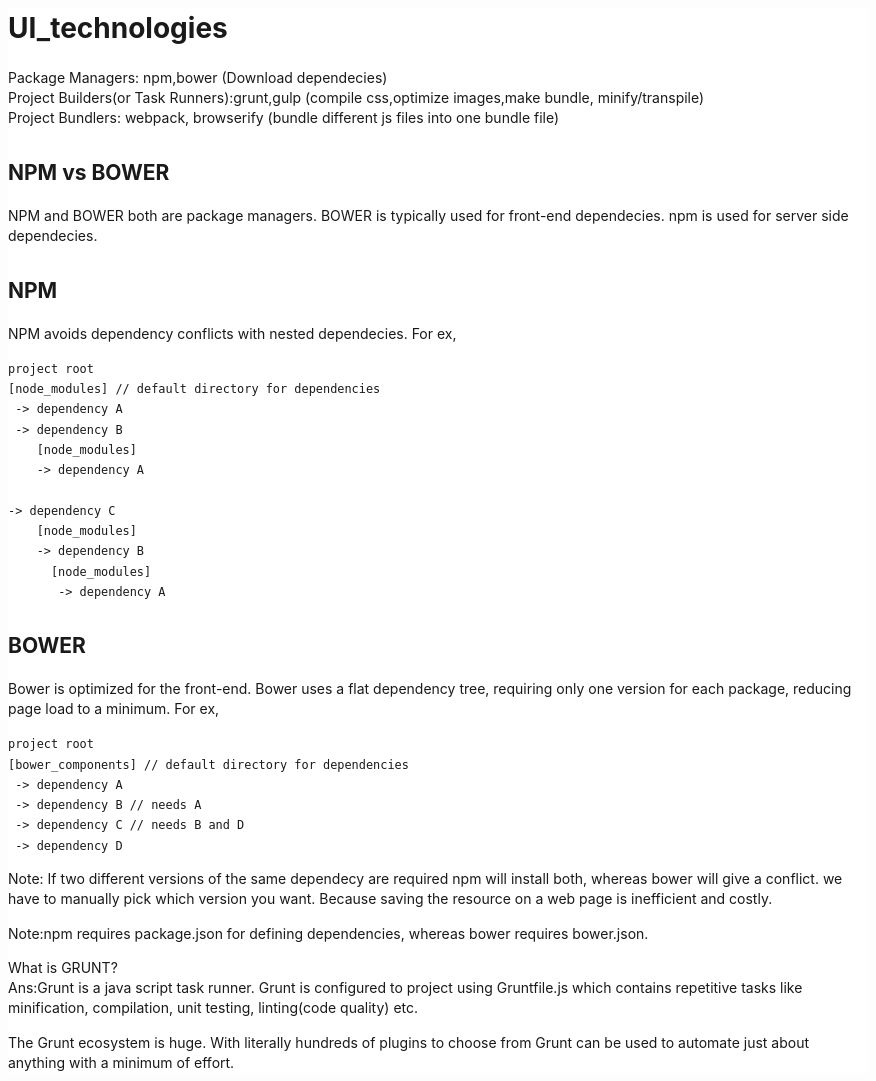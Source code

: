 # UI_technologies

Package Managers: npm,bower (Download dependecies)<br>
Project Builders(or Task Runners):grunt,gulp (compile css,optimize images,make bundle, minify/transpile)<br>
Project Bundlers: webpack, browserify (bundle different js files into one bundle file)


NPM vs BOWER
------------
NPM and BOWER both are package managers. BOWER is typically used for front-end dependecies. npm is used for server side dependecies.

NPM
---
NPM avoids dependency conflicts with nested dependecies. For ex,

	project root
	[node_modules] // default directory for dependencies
	 -> dependency A
	 -> dependency B
	    [node_modules]
	    -> dependency A

	-> dependency C
	    [node_modules]
	    -> dependency B
	      [node_modules]
	       -> dependency A 	

BOWER
-----
Bower is optimized for the front-end. Bower uses a flat dependency tree, requiring only one version for each package, reducing page load to a minimum. For ex,
	
	project root
	[bower_components] // default directory for dependencies
	 -> dependency A
	 -> dependency B // needs A
	 -> dependency C // needs B and D
	 -> dependency D

Note: If two different versions of the same dependecy are required npm will install both, whereas bower will give a conflict. we have to manually pick which version you want. Because saving the resource on a web page is inefficient and costly.

Note:npm requires package.json for defining dependencies, whereas bower requires bower.json.

What is GRUNT?<br>
Ans:Grunt is a java script task runner. Grunt is configured to project using Gruntfile.js which contains repetitive tasks like minification, compilation, unit testing, linting(code quality) etc.

The Grunt ecosystem is huge. With literally hundreds of plugins to choose from Grunt can be used to automate just about anything with a minimum of effort.
